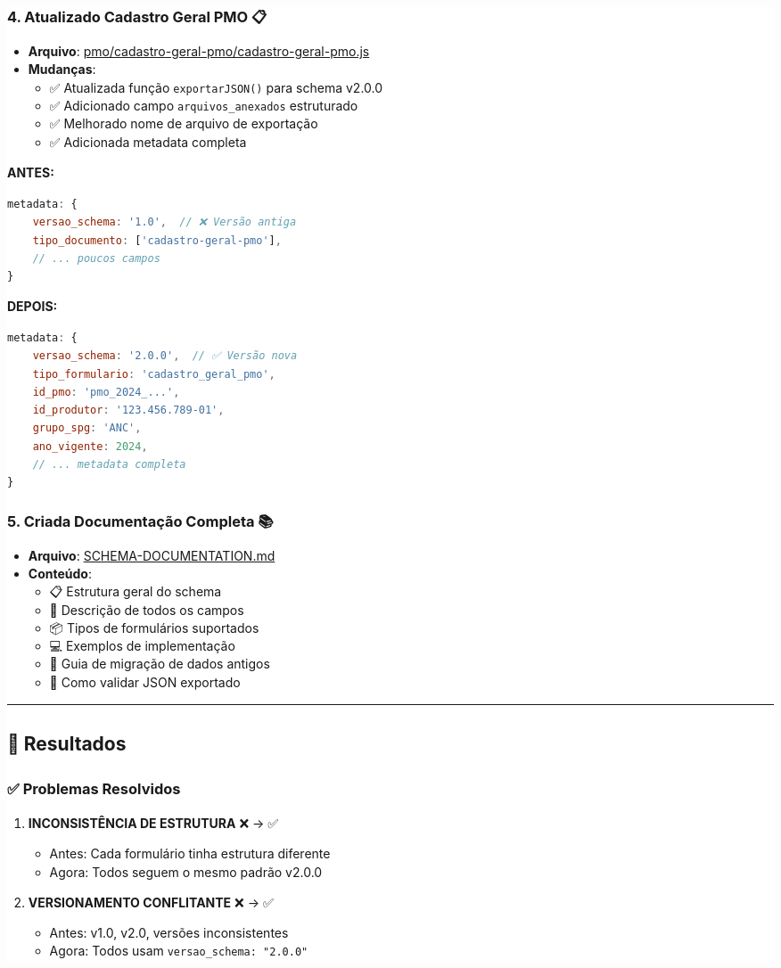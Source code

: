 ### 4. **Atualizado Cadastro Geral PMO** 📋
- **Arquivo**: [pmo/cadastro-geral-pmo/cadastro-geral-pmo.js](cadastro-geral-pmo/cadastro-geral-pmo.js)
- **Mudanças**:
  - ✅ Atualizada função `exportarJSON()` para schema v2.0.0
  - ✅ Adicionado campo `arquivos_anexados` estruturado
  - ✅ Melhorado nome de arquivo de exportação
  - ✅ Adicionada metadata completa

**ANTES:**
```javascript
metadata: {
    versao_schema: '1.0',  // ❌ Versão antiga
    tipo_documento: ['cadastro-geral-pmo'],
    // ... poucos campos
}
```

**DEPOIS:**
```javascript
metadata: {
    versao_schema: '2.0.0',  // ✅ Versão nova
    tipo_formulario: 'cadastro_geral_pmo',
    id_pmo: 'pmo_2024_...',
    id_produtor: '123.456.789-01',
    grupo_spg: 'ANC',
    ano_vigente: 2024,
    // ... metadata completa
}
```

### 5. **Criada Documentação Completa** 📚
- **Arquivo**: [SCHEMA-DOCUMENTATION.md](../SCHEMA-DOCUMENTATION.md)
- **Conteúdo**:
  - 📋 Estrutura geral do schema
  - 🔑 Descrição de todos os campos
  - 📦 Tipos de formulários suportados
  - 💻 Exemplos de implementação
  - 🔄 Guia de migração de dados antigos
  - 🧪 Como validar JSON exportado

---

## 🎯 Resultados

### ✅ Problemas Resolvidos

1. **INCONSISTÊNCIA DE ESTRUTURA** ❌ → ✅
   - Antes: Cada formulário tinha estrutura diferente
   - Agora: Todos seguem o mesmo padrão v2.0.0

2. **VERSIONAMENTO CONFLITANTE** ❌ → ✅
   - Antes: v1.0, v2.0, versões inconsistentes
   - Agora: Todos usam `versao_schema: "2.0.0"`
